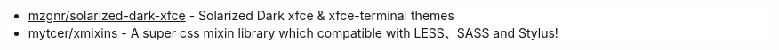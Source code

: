 * [mzgnr/solarized-dark-xfce](https://github.com/mzgnr/solarized-dark-xfce) - Solarized Dark xfce & xfce-terminal themes
* [mytcer/xmixins](https://github.com/mytcer/xmixins) - A super css mixin library which compatible with LESS、SASS and Stylus!
